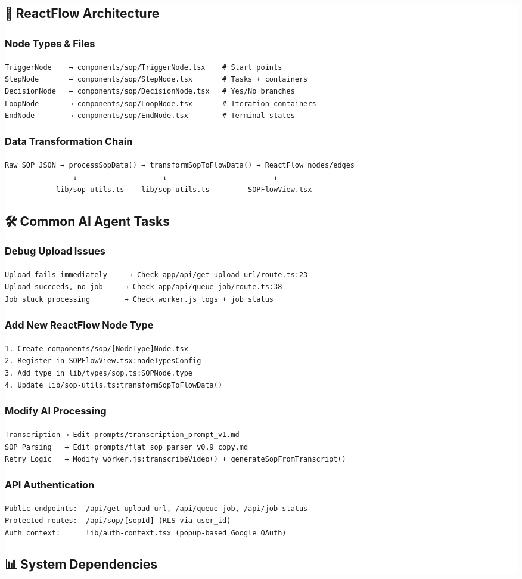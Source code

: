 ## 🎨 ReactFlow Architecture

### Node Types & Files
```
TriggerNode    → components/sop/TriggerNode.tsx    # Start points
StepNode       → components/sop/StepNode.tsx       # Tasks + containers  
DecisionNode   → components/sop/DecisionNode.tsx   # Yes/No branches
LoopNode       → components/sop/LoopNode.tsx       # Iteration containers
EndNode        → components/sop/EndNode.tsx        # Terminal states
```

### Data Transformation Chain
```
Raw SOP JSON → processSopData() → transformSopToFlowData() → ReactFlow nodes/edges
                ↓                    ↓                         ↓
            lib/sop-utils.ts    lib/sop-utils.ts         SOPFlowView.tsx
```

## 🛠️ Common AI Agent Tasks

### Debug Upload Issues
```
Upload fails immediately     → Check app/api/get-upload-url/route.ts:23
Upload succeeds, no job     → Check app/api/queue-job/route.ts:38  
Job stuck processing        → Check worker.js logs + job status
```

### Add New ReactFlow Node Type
```
1. Create components/sop/[NodeType]Node.tsx
2. Register in SOPFlowView.tsx:nodeTypesConfig  
3. Add type in lib/types/sop.ts:SOPNode.type
4. Update lib/sop-utils.ts:transformSopToFlowData()
```

### Modify AI Processing
```
Transcription → Edit prompts/transcription_prompt_v1.md
SOP Parsing   → Edit prompts/flat_sop_parser_v0.9 copy.md
Retry Logic   → Modify worker.js:transcribeVideo() + generateSopFromTranscript()
```

### API Authentication  
```
Public endpoints:  /api/get-upload-url, /api/queue-job, /api/job-status
Protected routes:  /api/sop/[sopId] (RLS via user_id)
Auth context:      lib/auth-context.tsx (popup-based Google OAuth)
```

## 📊 System Dependencies

